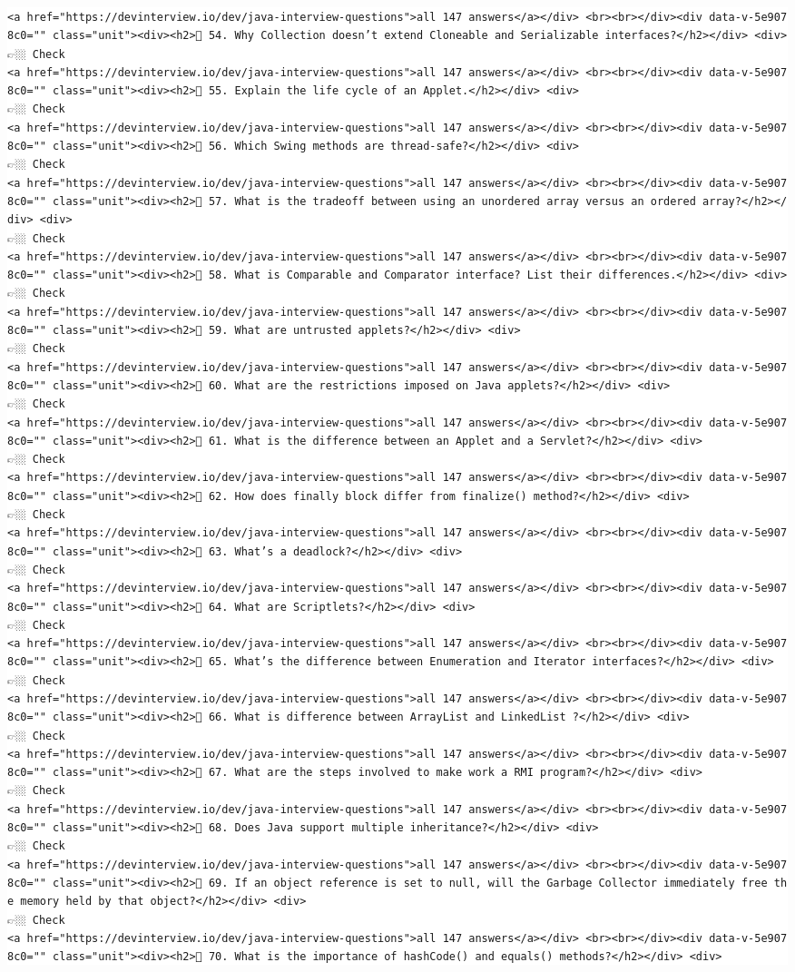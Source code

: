     <a href="https://devinterview.io/dev/java-interview-questions">all 147 answers</a></div> <br><br></div><div data-v-5e9078c0="" class="unit"><div><h2>🔹 54. Why Collection doesn’t extend Cloneable and Serializable interfaces?</h2></div> <div>
    👉🏼 Check
    <a href="https://devinterview.io/dev/java-interview-questions">all 147 answers</a></div> <br><br></div><div data-v-5e9078c0="" class="unit"><div><h2>🔹 55. Explain the life cycle of an Applet.</h2></div> <div>
    👉🏼 Check
    <a href="https://devinterview.io/dev/java-interview-questions">all 147 answers</a></div> <br><br></div><div data-v-5e9078c0="" class="unit"><div><h2>🔹 56. Which Swing methods are thread-safe?</h2></div> <div>
    👉🏼 Check
    <a href="https://devinterview.io/dev/java-interview-questions">all 147 answers</a></div> <br><br></div><div data-v-5e9078c0="" class="unit"><div><h2>🔹 57. What is the tradeoff between using an unordered array versus an ordered array?</h2></div> <div>
    👉🏼 Check
    <a href="https://devinterview.io/dev/java-interview-questions">all 147 answers</a></div> <br><br></div><div data-v-5e9078c0="" class="unit"><div><h2>🔹 58. What is Comparable and Comparator interface? List their differences.</h2></div> <div>
    👉🏼 Check
    <a href="https://devinterview.io/dev/java-interview-questions">all 147 answers</a></div> <br><br></div><div data-v-5e9078c0="" class="unit"><div><h2>🔹 59. What are untrusted applets?</h2></div> <div>
    👉🏼 Check
    <a href="https://devinterview.io/dev/java-interview-questions">all 147 answers</a></div> <br><br></div><div data-v-5e9078c0="" class="unit"><div><h2>🔹 60. What are the restrictions imposed on Java applets?</h2></div> <div>
    👉🏼 Check
    <a href="https://devinterview.io/dev/java-interview-questions">all 147 answers</a></div> <br><br></div><div data-v-5e9078c0="" class="unit"><div><h2>🔹 61. What is the difference between an Applet and a Servlet?</h2></div> <div>
    👉🏼 Check
    <a href="https://devinterview.io/dev/java-interview-questions">all 147 answers</a></div> <br><br></div><div data-v-5e9078c0="" class="unit"><div><h2>🔹 62. How does finally block differ from finalize() method?</h2></div> <div>
    👉🏼 Check
    <a href="https://devinterview.io/dev/java-interview-questions">all 147 answers</a></div> <br><br></div><div data-v-5e9078c0="" class="unit"><div><h2>🔹 63. What’s a deadlock?</h2></div> <div>
    👉🏼 Check
    <a href="https://devinterview.io/dev/java-interview-questions">all 147 answers</a></div> <br><br></div><div data-v-5e9078c0="" class="unit"><div><h2>🔹 64. What are Scriptlets?</h2></div> <div>
    👉🏼 Check
    <a href="https://devinterview.io/dev/java-interview-questions">all 147 answers</a></div> <br><br></div><div data-v-5e9078c0="" class="unit"><div><h2>🔹 65. What’s the difference between Enumeration and Iterator interfaces?</h2></div> <div>
    👉🏼 Check
    <a href="https://devinterview.io/dev/java-interview-questions">all 147 answers</a></div> <br><br></div><div data-v-5e9078c0="" class="unit"><div><h2>🔹 66. What is difference between ArrayList and LinkedList ?</h2></div> <div>
    👉🏼 Check
    <a href="https://devinterview.io/dev/java-interview-questions">all 147 answers</a></div> <br><br></div><div data-v-5e9078c0="" class="unit"><div><h2>🔹 67. What are the steps involved to make work a RMI program?</h2></div> <div>
    👉🏼 Check
    <a href="https://devinterview.io/dev/java-interview-questions">all 147 answers</a></div> <br><br></div><div data-v-5e9078c0="" class="unit"><div><h2>🔹 68. Does Java support multiple inheritance?</h2></div> <div>
    👉🏼 Check
    <a href="https://devinterview.io/dev/java-interview-questions">all 147 answers</a></div> <br><br></div><div data-v-5e9078c0="" class="unit"><div><h2>🔹 69. If an object reference is set to null, will the Garbage Collector immediately free the memory held by that object?</h2></div> <div>
    👉🏼 Check
    <a href="https://devinterview.io/dev/java-interview-questions">all 147 answers</a></div> <br><br></div><div data-v-5e9078c0="" class="unit"><div><h2>🔹 70. What is the importance of hashCode() and equals() methods?</h2></div> <div>